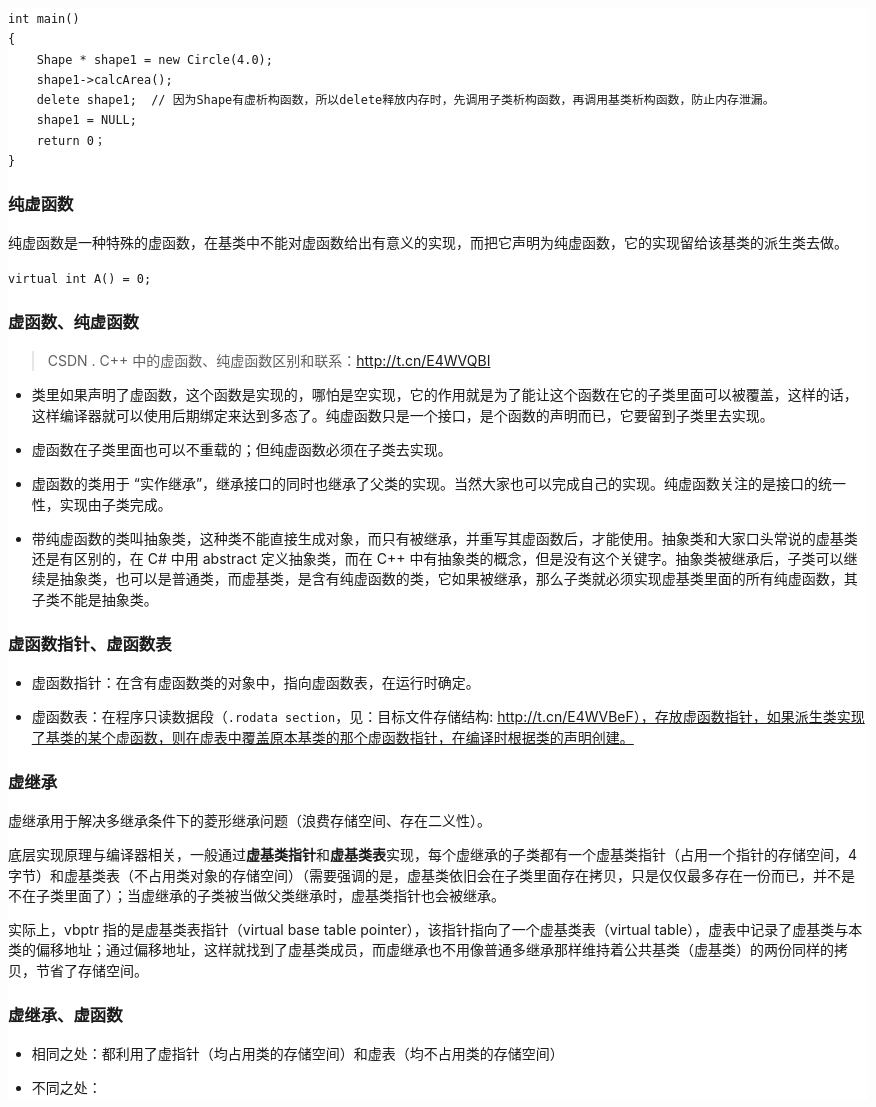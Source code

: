 ```
int main()
{
    Shape * shape1 = new Circle(4.0);
    shape1->calcArea();    
    delete shape1;  // 因为Shape有虚析构函数，所以delete释放内存时，先调用子类析构函数，再调用基类析构函数，防止内存泄漏。
    shape1 = NULL;
    return 0；
}
```

### 纯虚函数

纯虚函数是一种特殊的虚函数，在基类中不能对虚函数给出有意义的实现，而把它声明为纯虚函数，它的实现留给该基类的派生类去做。

```
virtual int A() = 0;
```

### 虚函数、纯虚函数

> CSDN . C++ 中的虚函数、纯虚函数区别和联系：http://t.cn/E4WVQBI  

*   类里如果声明了虚函数，这个函数是实现的，哪怕是空实现，它的作用就是为了能让这个函数在它的子类里面可以被覆盖，这样的话，这样编译器就可以使用后期绑定来达到多态了。纯虚函数只是一个接口，是个函数的声明而已，它要留到子类里去实现。
    
*   虚函数在子类里面也可以不重载的；但纯虚函数必须在子类去实现。
    
*   虚函数的类用于 “实作继承”，继承接口的同时也继承了父类的实现。当然大家也可以完成自己的实现。纯虚函数关注的是接口的统一性，实现由子类完成。
    
*   带纯虚函数的类叫抽象类，这种类不能直接生成对象，而只有被继承，并重写其虚函数后，才能使用。抽象类和大家口头常说的虚基类还是有区别的，在 C# 中用 abstract 定义抽象类，而在 C++ 中有抽象类的概念，但是没有这个关键字。抽象类被继承后，子类可以继续是抽象类，也可以是普通类，而虚基类，是含有纯虚函数的类，它如果被继承，那么子类就必须实现虚基类里面的所有纯虚函数，其子类不能是抽象类。
    

### 虚函数指针、虚函数表

*   虚函数指针：在含有虚函数类的对象中，指向虚函数表，在运行时确定。
    
*   虚函数表：在程序只读数据段（`.rodata section`，见：目标文件存储结构: http://t.cn/E4WVBeF），存放虚函数指针，如果派生类实现了基类的某个虚函数，则在虚表中覆盖原本基类的那个虚函数指针，在编译时根据类的声明创建。
    

### 虚继承

虚继承用于解决多继承条件下的菱形继承问题（浪费存储空间、存在二义性）。

底层实现原理与编译器相关，一般通过**虚基类指针**和**虚基类表**实现，每个虚继承的子类都有一个虚基类指针（占用一个指针的存储空间，4 字节）和虚基类表（不占用类对象的存储空间）（需要强调的是，虚基类依旧会在子类里面存在拷贝，只是仅仅最多存在一份而已，并不是不在子类里面了）；当虚继承的子类被当做父类继承时，虚基类指针也会被继承。

实际上，vbptr 指的是虚基类表指针（virtual base table pointer），该指针指向了一个虚基类表（virtual table），虚表中记录了虚基类与本类的偏移地址；通过偏移地址，这样就找到了虚基类成员，而虚继承也不用像普通多继承那样维持着公共基类（虚基类）的两份同样的拷贝，节省了存储空间。

### 虚继承、虚函数

*   相同之处：都利用了虚指针（均占用类的存储空间）和虚表（均不占用类的存储空间）
    
*   不同之处：
    